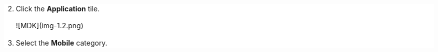 2. Click the **Application** tile.    

    <!-- border -->![MDK](img-1.2.png)

3. Select the **Mobile** category.
